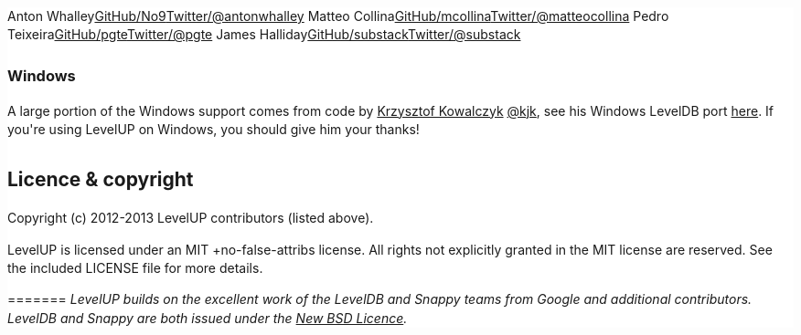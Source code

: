 <tr><th align="left">Anton Whalley</th><td><a href="https://github.com/No9">GitHub/No9</a></td><td><a href="https://twitter.com/antonwhalley">Twitter/@antonwhalley</a></td></tr>
<tr><th align="left">Matteo Collina</th><td><a href="https://github.com/mcollina">GitHub/mcollina</a></td><td><a href="https://twitter.com/matteocollina">Twitter/@matteocollina</a></td></tr>
<tr><th align="left">Pedro Teixeira</th><td><a href="https://github.com/pgte">GitHub/pgte</a></td><td><a href="https://twitter.com/pgte">Twitter/@pgte</a></td></tr>
<tr><th align="left">James Halliday</th><td><a href="https://github.com/substack">GitHub/substack</a></td><td><a href="https://twitter.com/substack">Twitter/@substack</a></td></tr>
</tbody></table>

### Windows

A large portion of the Windows support comes from code by [Krzysztof Kowalczyk](http://blog.kowalczyk.info/) [@kjk](https://twitter.com/kjk), see his Windows LevelDB port [here](http://code.google.com/r/kkowalczyk-leveldb/). If you're using LevelUP on Windows, you should give him your thanks!


<a name="licence"></a>
Licence &amp; copyright
-------------------

Copyright (c) 2012-2013 LevelUP contributors (listed above).

LevelUP is licensed under an MIT +no-false-attribs license. All rights not explicitly granted in the MIT license are reserved. See the included LICENSE file for more details.

=======
*LevelUP builds on the excellent work of the LevelDB and Snappy teams from Google and additional contributors. LevelDB and Snappy are both issued under the [New BSD Licence](http://opensource.org/licenses/BSD-3-Clause).*
